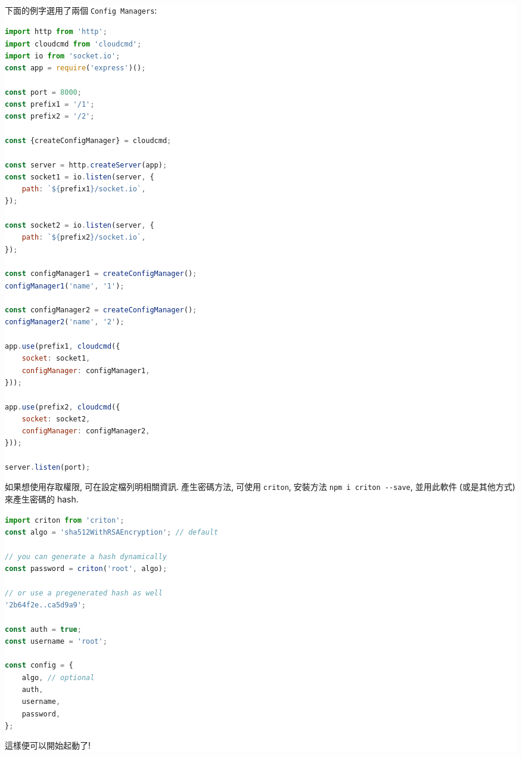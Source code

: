 下面的例字選用了兩個 `Config Managers`:

```js
import http from 'http';
import cloudcmd from 'cloudcmd';
import io from 'socket.io';
const app = require('express')();

const port = 8000;
const prefix1 = '/1';
const prefix2 = '/2';

const {createConfigManager} = cloudcmd;

const server = http.createServer(app);
const socket1 = io.listen(server, {
    path: `${prefix1}/socket.io`,
});

const socket2 = io.listen(server, {
    path: `${prefix2}/socket.io`,
});

const configManager1 = createConfigManager();
configManager1('name', '1');

const configManager2 = createConfigManager();
configManager2('name', '2');

app.use(prefix1, cloudcmd({
    socket: socket1,
    configManager: configManager1,
}));

app.use(prefix2, cloudcmd({
    socket: socket2,
    configManager: configManager2,
}));

server.listen(port);
```

如果想使用存取權限, 可在設定檔列明相關資訊.  產生密碼方法, 可使用 `criton`, 安裝方法 `npm i criton --save`, 並用此軟件 (或是其他方式) 來產生密碼的 hash.

```js
import criton from 'criton';
const algo = 'sha512WithRSAEncryption'; // default

// you can generate a hash dynamically
const password = criton('root', algo);

// or use a pregenerated hash as well
'2b64f2e..ca5d9a9';

const auth = true;
const username = 'root';

const config = {
    algo, // optional
    auth,
    username,
    password,
};
```
這樣便可以開始起動了!